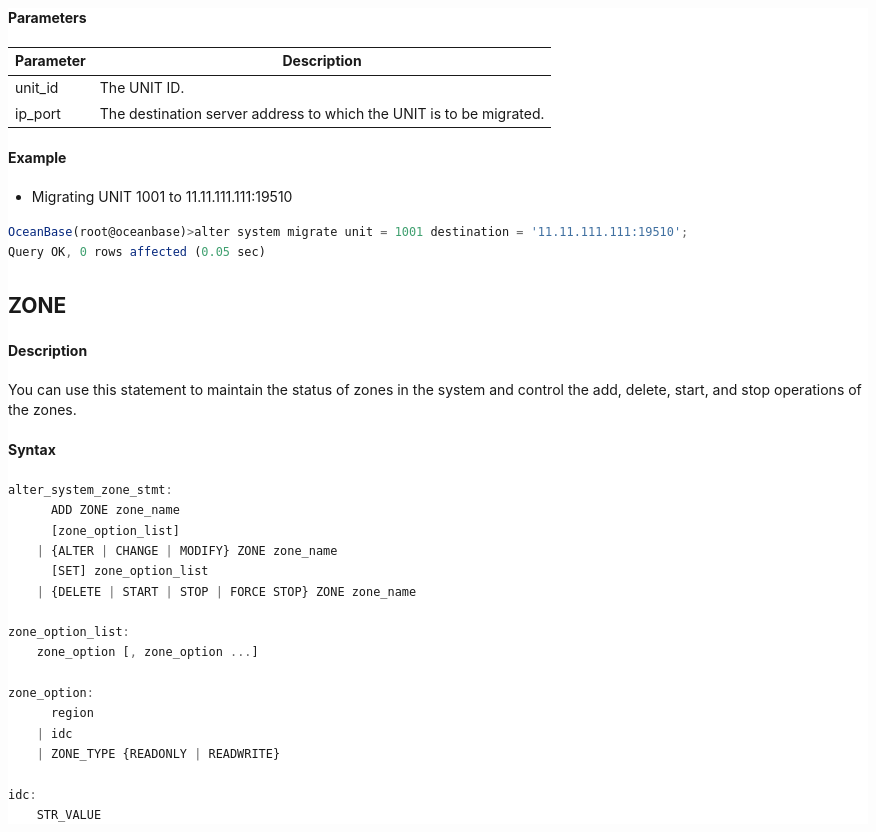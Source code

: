 

#### Parameters 



| **Parameter** |                           **Description**                           |
|---------------|---------------------------------------------------------------------|
| unit_id       | The UNIT ID.                                                        |
| ip_port       | The destination server address to which the UNIT is to be migrated. |



#### Example 

* Migrating UNIT 1001 to 11.11.111.111:19510

  




```javascript
OceanBase(root@oceanbase)>alter system migrate unit = 1001 destination = '11.11.111.111:19510';
Query OK, 0 rows affected (0.05 sec)
```





ZONE 
-------------

#### Description 

You can use this statement to maintain the status of zones in the system and control the add, delete, start, and stop operations of the zones. 

#### Syntax 

```javascript
alter_system_zone_stmt:
      ADD ZONE zone_name
      [zone_option_list]
    | {ALTER | CHANGE | MODIFY} ZONE zone_name
      [SET] zone_option_list
    | {DELETE | START | STOP | FORCE STOP} ZONE zone_name

zone_option_list:
    zone_option [, zone_option ...]

zone_option:
      region
    | idc
    | ZONE_TYPE {READONLY | READWRITE}

idc:
    STR_VALUE
```
